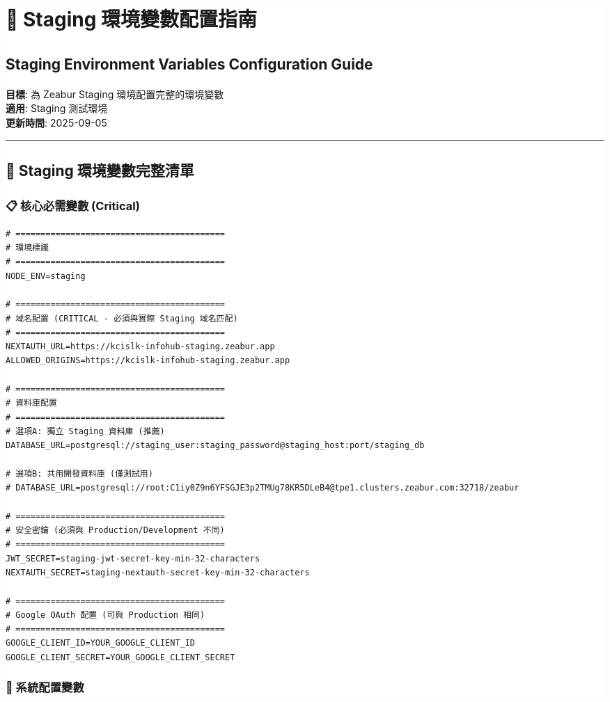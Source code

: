 # 🧪 Staging 環境變數配置指南
## Staging Environment Variables Configuration Guide

**目標**: 為 Zeabur Staging 環境配置完整的環境變數  
**適用**: Staging 測試環境  
**更新時間**: 2025-09-05  

---

## 🎯 **Staging 環境變數完整清單**

### **📋 核心必需變數 (Critical)**

```env
# ==========================================
# 環境標識
# ==========================================
NODE_ENV=staging

# ==========================================
# 域名配置 (CRITICAL - 必須與實際 Staging 域名匹配)
# ==========================================
NEXTAUTH_URL=https://kcislk-infohub-staging.zeabur.app
ALLOWED_ORIGINS=https://kcislk-infohub-staging.zeabur.app

# ==========================================
# 資料庫配置
# ==========================================
# 選項A: 獨立 Staging 資料庫 (推薦)
DATABASE_URL=postgresql://staging_user:staging_password@staging_host:port/staging_db

# 選項B: 共用開發資料庫 (僅測試用)
# DATABASE_URL=postgresql://root:C1iy0Z9n6YFSGJE3p2TMUg78KR5DLeB4@tpe1.clusters.zeabur.com:32718/zeabur

# ==========================================
# 安全密鑰 (必須與 Production/Development 不同)
# ==========================================
JWT_SECRET=staging-jwt-secret-key-min-32-characters
NEXTAUTH_SECRET=staging-nextauth-secret-key-min-32-characters

# ==========================================
# Google OAuth 配置 (可與 Production 相同)
# ==========================================
GOOGLE_CLIENT_ID=YOUR_GOOGLE_CLIENT_ID
GOOGLE_CLIENT_SECRET=YOUR_GOOGLE_CLIENT_SECRET
```

### **🔧 系統配置變數**
